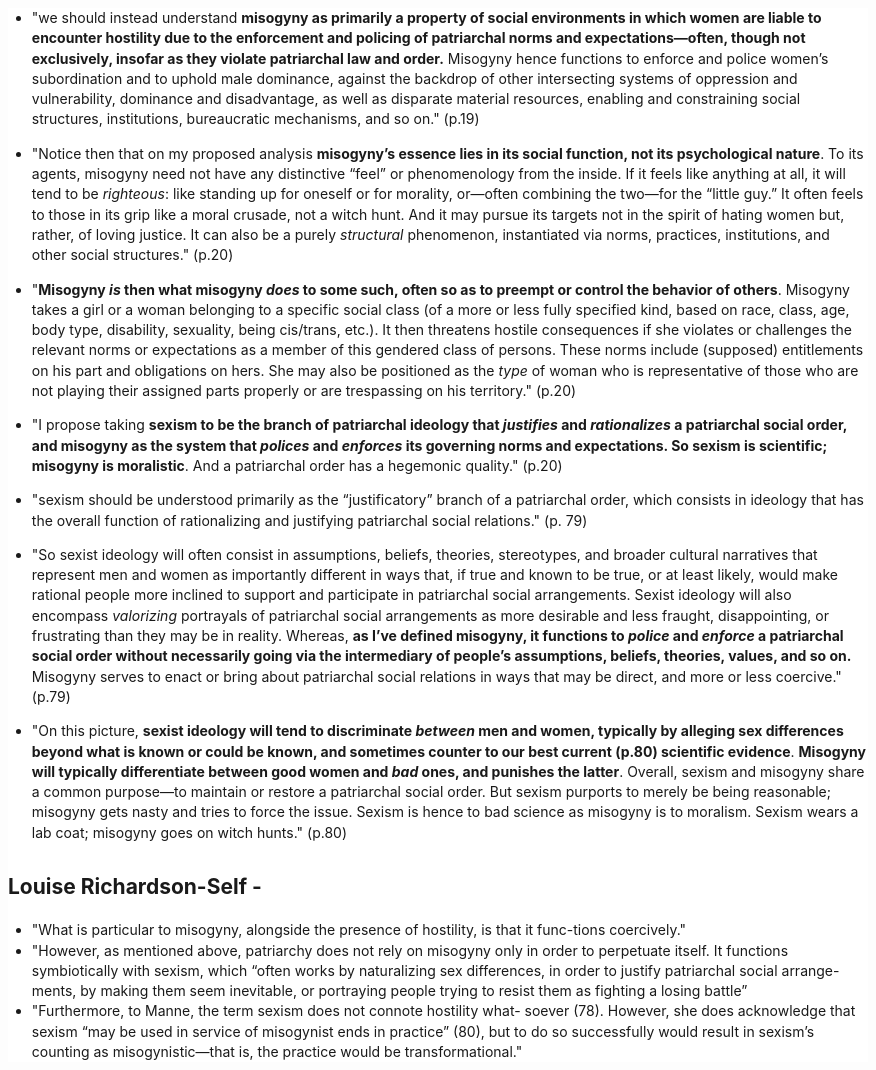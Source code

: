 * "we should instead understand **misogyny as primarily a property of social environments in which women are liable to encounter hostility due to the enforcement and policing of patriarchal norms and expectations—often, though not exclusively, insofar as they violate patriarchal law and order.** Misogyny hence functions to enforce and police women’s subordination and to uphold male dominance, against the backdrop of other intersecting systems of oppression and vulnerability, dominance and disadvantage, as well as disparate material resources, enabling and constraining social structures, institutions, bureaucratic mechanisms, and so on." (p.19)
* "Notice then that on my proposed analysis **misogyny’s essence lies in its social function, not its psychological nature**. To its agents, misogyny need not have any distinctive “feel” or phenomenology from the inside. If it feels like anything at all, it will tend to be *righteous*: like standing up for oneself or for morality, or—often combining the two—for the “little guy.” It often feels to those in its grip like a moral crusade, not a witch hunt. And it may pursue its targets not in the spirit of hating women but, rather, of loving justice. It can also be a purely *structural* phenomenon, instantiated via norms, practices, institutions, and other social structures." (p.20)
* "**Misogyny *is* then what misogyny *does* to some such, often so as to preempt or control the behavior of others**. Misogyny takes a girl or a woman belonging to a specific social class (of a more or less fully specified kind, based on race, class, age, body type, disability, sexuality, being cis/trans, etc.). It then threatens hostile consequences if she violates or challenges the relevant norms or expectations as a member of this gendered class of persons. These norms include (supposed) entitlements on his part and obligations on hers. She may also be positioned as the *type* of woman who is representative of those who are not playing their assigned parts properly or are trespassing on his territory." (p.20)
* "I propose taking **sexism to be the branch of patriarchal ideology that *justifies* and *rationalizes* a patriarchal social order, and misogyny as the system that *polices* and *enforces* its governing norms and expectations. So sexism is scientific; misogyny is moralistic**. And a patriarchal order has a hegemonic quality." (p.20)
* "sexism should be understood primarily as the “justificatory” branch of a patriarchal order, which consists in ideology that has the overall function of rationalizing and justifying patriarchal social relations." (p. 79)
* "So sexist ideology will often consist in assumptions, beliefs, theories, stereotypes, and broader cultural narratives that represent men and women as importantly different in ways that, if true and known to be true, or at least likely, would make rational people more inclined to support and participate in patriarchal social arrangements. Sexist ideology will also encompass *valorizing* portrayals of patriarchal social arrangements as more desirable and less fraught, disappointing, or frustrating than they may be in reality. Whereas, **as I’ve defined misogyny, it functions to *police* and *enforce* a patriarchal social order without necessarily going via the intermediary of people’s assumptions, beliefs, theories, values, and so on.** Misogyny serves to enact or bring about patriarchal social relations in ways that may be direct, and more or less coercive." (p.79)

* "On this picture, **sexist ideology will tend to discriminate *between* men and women, typically by alleging sex differences beyond what is known or could be known, and sometimes counter to our best current (p.80) scientific evidence**. **Misogyny will typically differentiate between good women and *bad* ones, and punishes the latter**. Overall, sexism and misogyny share a common purpose—to maintain or restore a patriarchal social order. But sexism purports to merely be being reasonable; misogyny gets nasty and tries to force the issue. Sexism is hence to bad science as misogyny is to moralism. Sexism wears a lab coat; misogyny goes on witch hunts." (p.80)

## Louise Richardson-Self - 

* "What is particular to misogyny, alongside the presence of hostility, is that it func-tions coercively."
* "However, as mentioned above, patriarchy does not rely on misogyny only in order to perpetuate itself. It functions symbiotically with sexism, which “often works by naturalizing sex differences, in order to justify patriarchal social arrange- ments, by making them seem inevitable, or portraying people trying to resist them as fighting a losing battle”
* "Furthermore, to Manne, the term sexism does not connote hostility what- soever (78). However, she does acknowledge that sexism “may be used in service of misogynist ends in practice” (80), but to do so successfully would result in sexism’s counting as misogynistic—that is, the practice would be transformational."
